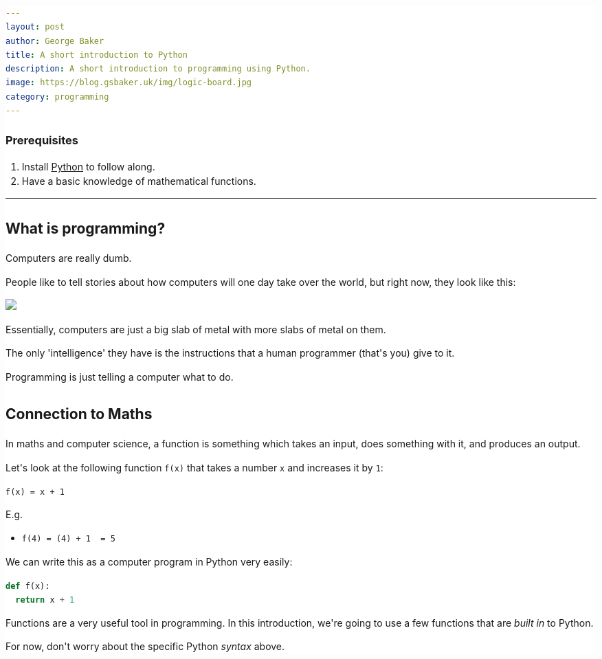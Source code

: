```yaml
---
layout: post
author: George Baker 
title: A short introduction to Python
description: A short introduction to programming using Python.
image: https://blog.gsbaker.uk/img/logic-board.jpg
category: programming
---
```


### Prerequisites
1. Install [Python](https://www.python.org) to follow along.
2. Have a basic knowledge of mathematical functions.

***

## What is programming?
Computers are really dumb.

People like to tell stories about how computers will one day take over the world, but
right now, they look like this:

![](/img/logic-board.jpg)

Essentially, computers are just a big slab of metal with more slabs of metal on them. 

The only 'intelligence' they have is the instructions that a human programmer (that's you)
give to it.

Programming is just telling a computer what to do.

## Connection to Maths
In maths and computer science, a function is something which takes an input, does
something with it, and produces an output.

Let's look at the following function `f(x)` that takes a number `x` and increases it by 
`1`:

`f(x) = x + 1`

E.g.

- `f(4) = (4) + 1  = 5`

We can write this as a computer program in Python very easily:
```python
def f(x):
  return x + 1
```

Functions are a very useful tool in programming. In this introduction, we're going
to use a few functions that are *built in* to Python.

For now, don't worry about the specific Python *syntax* above.
